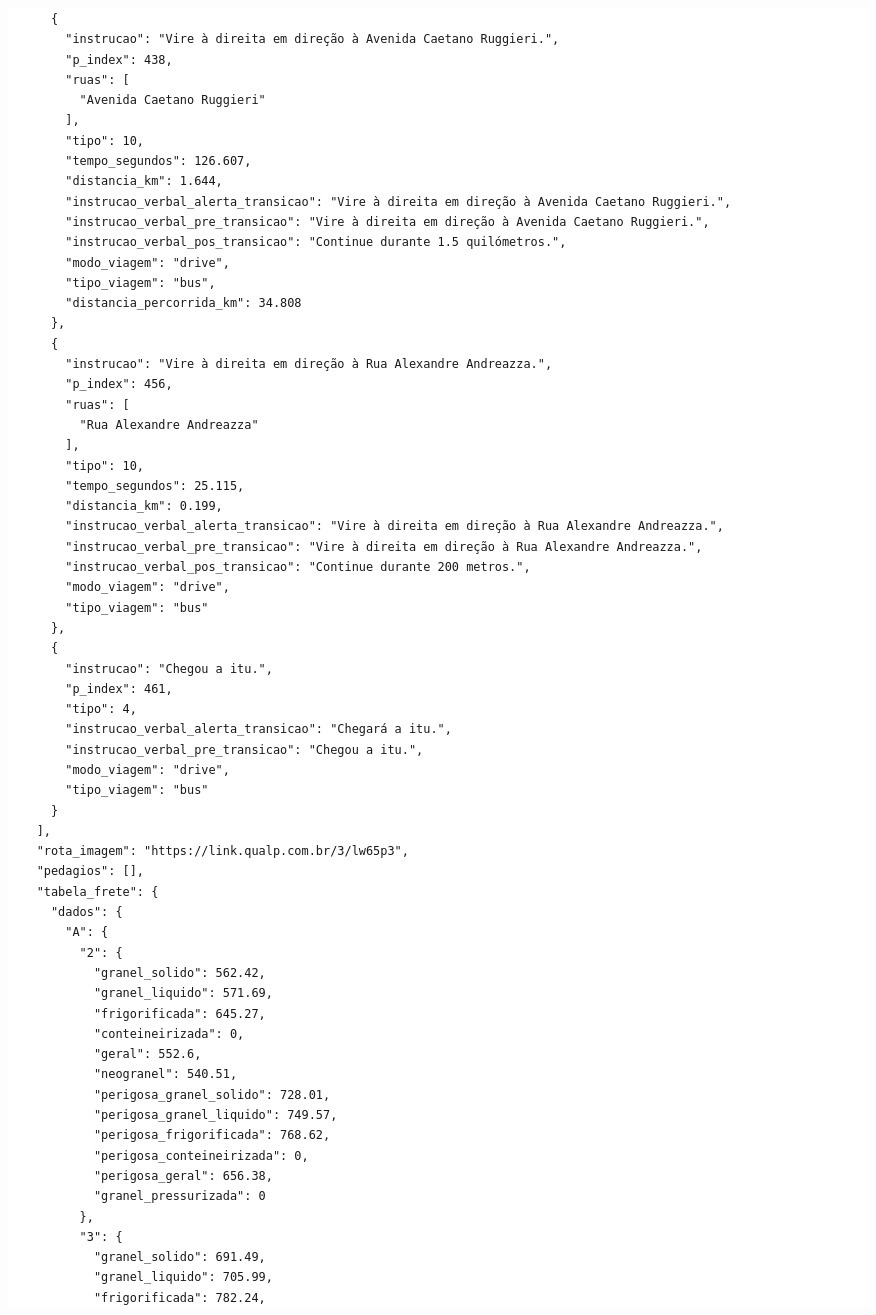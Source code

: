          {
            "instrucao": "Vire à direita em direção à Avenida Caetano Ruggieri.",
            "p_index": 438,
            "ruas": [
              "Avenida Caetano Ruggieri"
            ],
            "tipo": 10,
            "tempo_segundos": 126.607,
            "distancia_km": 1.644,
            "instrucao_verbal_alerta_transicao": "Vire à direita em direção à Avenida Caetano Ruggieri.",
            "instrucao_verbal_pre_transicao": "Vire à direita em direção à Avenida Caetano Ruggieri.",
            "instrucao_verbal_pos_transicao": "Continue durante 1.5 quilómetros.",
            "modo_viagem": "drive",
            "tipo_viagem": "bus",
            "distancia_percorrida_km": 34.808
          },
          {
            "instrucao": "Vire à direita em direção à Rua Alexandre Andreazza.",
            "p_index": 456,
            "ruas": [
              "Rua Alexandre Andreazza"
            ],
            "tipo": 10,
            "tempo_segundos": 25.115,
            "distancia_km": 0.199,
            "instrucao_verbal_alerta_transicao": "Vire à direita em direção à Rua Alexandre Andreazza.",
            "instrucao_verbal_pre_transicao": "Vire à direita em direção à Rua Alexandre Andreazza.",
            "instrucao_verbal_pos_transicao": "Continue durante 200 metros.",
            "modo_viagem": "drive",
            "tipo_viagem": "bus"
          },
          {
            "instrucao": "Chegou a itu.",
            "p_index": 461,
            "tipo": 4,
            "instrucao_verbal_alerta_transicao": "Chegará a itu.",
            "instrucao_verbal_pre_transicao": "Chegou a itu.",
            "modo_viagem": "drive",
            "tipo_viagem": "bus"
          }
        ],
        "rota_imagem": "https://link.qualp.com.br/3/lw65p3",
        "pedagios": [],
        "tabela_frete": {
          "dados": {
            "A": {
              "2": {
                "granel_solido": 562.42,
                "granel_liquido": 571.69,
                "frigorificada": 645.27,
                "conteineirizada": 0,
                "geral": 552.6,
                "neogranel": 540.51,
                "perigosa_granel_solido": 728.01,
                "perigosa_granel_liquido": 749.57,
                "perigosa_frigorificada": 768.62,
                "perigosa_conteineirizada": 0,
                "perigosa_geral": 656.38,
                "granel_pressurizada": 0
              },
              "3": {
                "granel_solido": 691.49,
                "granel_liquido": 705.99,
                "frigorificada": 782.24,